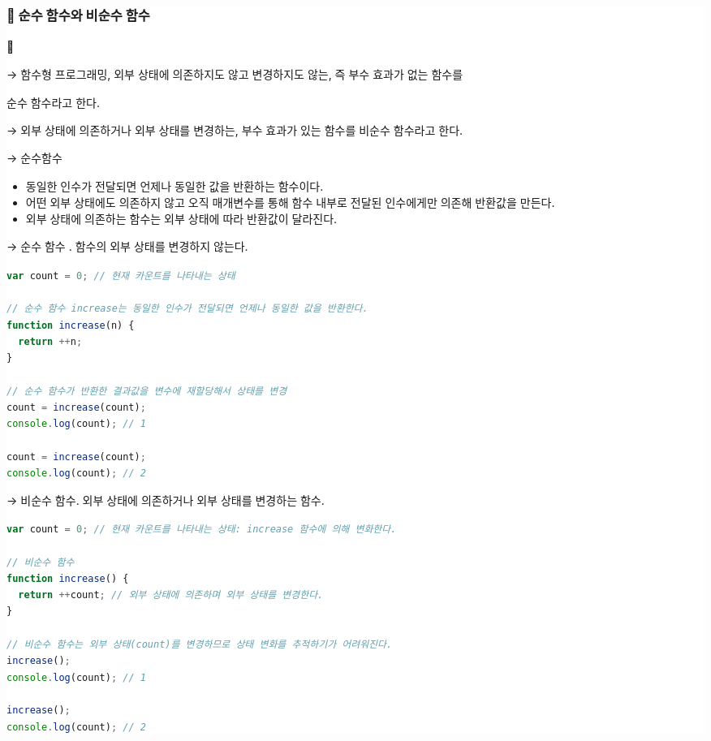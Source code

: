 ### **📌 순수 함수와 비순수 함수**

<aside>
🧪

→ 함수형 프로그래밍, 외부 상태에 의존하지도 않고 변경하지도 않는, 즉 부수 효과가 없는 함수를

순수 함수라고 한다.

→ 외부 상태에 의존하거나 외부 상태를 변경하는, 부수 효과가 있는 함수를 비순수 함수라고 한다.

→ 순수함수

- 동일한 인수가 전달되면 언제나 동일한 값을 반환하는 함수이다.
- 어떤 외부 상태에도 의존하지 않고 오직 매개변수를 통해 함수 내부로 전달된 인수에게만 의존해 반환값을 만든다.
- 외부 상태에 의존하는 함수는 외부 상태에 따라 반환값이 달라진다.

→ 순수 함수 . 함수의 외부 상태를 변경하지 않는다.

```jsx
var count = 0; // 현재 카운트를 나타내는 상태

// 순수 함수 increase는 동일한 인수가 전달되면 언제나 동일한 값을 반환한다.
function increase(n) {
  return ++n;
}

// 순수 함수가 반환한 결과값을 변수에 재할당해서 상태를 변경
count = increase(count);
console.log(count); // 1

count = increase(count);
console.log(count); // 2
```

→ 비순수 함수. 외부 상태에 의존하거나 외부 상태를 변경하는 함수.

```jsx
var count = 0; // 현재 카운트를 나타내는 상태: increase 함수에 의해 변화한다.

// 비순수 함수
function increase() {
  return ++count; // 외부 상태에 의존하며 외부 상태를 변경한다.
}

// 비순수 함수는 외부 상태(count)를 변경하므로 상태 변화를 추적하기가 어려워진다.
increase();
console.log(count); // 1

increase();
console.log(count); // 2
```

</aside>
